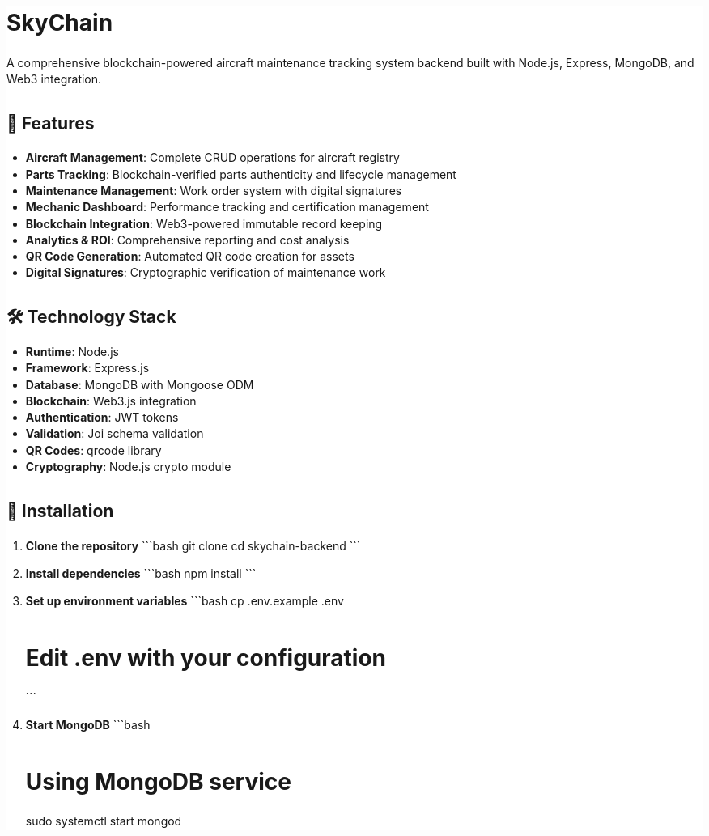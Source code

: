 # SkyChain

A comprehensive blockchain-powered aircraft maintenance tracking system backend built with Node.js, Express, MongoDB, and Web3 integration.



## 🚀 Features

- **Aircraft Management**: Complete CRUD operations for aircraft registry
- **Parts Tracking**: Blockchain-verified parts authenticity and lifecycle management
- **Maintenance Management**: Work order system with digital signatures
- **Mechanic Dashboard**: Performance tracking and certification management
- **Blockchain Integration**: Web3-powered immutable record keeping
- **Analytics & ROI**: Comprehensive reporting and cost analysis
- **QR Code Generation**: Automated QR code creation for assets
- **Digital Signatures**: Cryptographic verification of maintenance work

## 🛠️ Technology Stack

- **Runtime**: Node.js
- **Framework**: Express.js
- **Database**: MongoDB with Mongoose ODM
- **Blockchain**: Web3.js integration
- **Authentication**: JWT tokens
- **Validation**: Joi schema validation
- **QR Codes**: qrcode library
- **Cryptography**: Node.js crypto module

## 🔧 Installation

1. **Clone the repository**
   \`\`\`bash
   git clone <repository-url>
   cd skychain-backend
   \`\`\`

2. **Install dependencies**
   \`\`\`bash
   npm install
   \`\`\`

3. **Set up environment variables**
   \`\`\`bash
   cp .env.example .env
   # Edit .env with your configuration
   \`\`\`

4. **Start MongoDB**
   \`\`\`bash
   # Using MongoDB service
   sudo systemctl start mongod
   